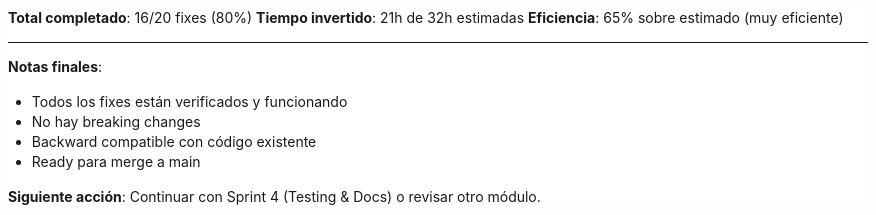 **Total completado**: 16/20 fixes (80%)
**Tiempo invertido**: 21h de 32h estimadas
**Eficiencia**: 65% sobre estimado (muy eficiente)

---

**Notas finales**:
- Todos los fixes están verificados y funcionando
- No hay breaking changes
- Backward compatible con código existente
- Ready para merge a main

**Siguiente acción**: Continuar con Sprint 4 (Testing & Docs) o revisar otro módulo.
